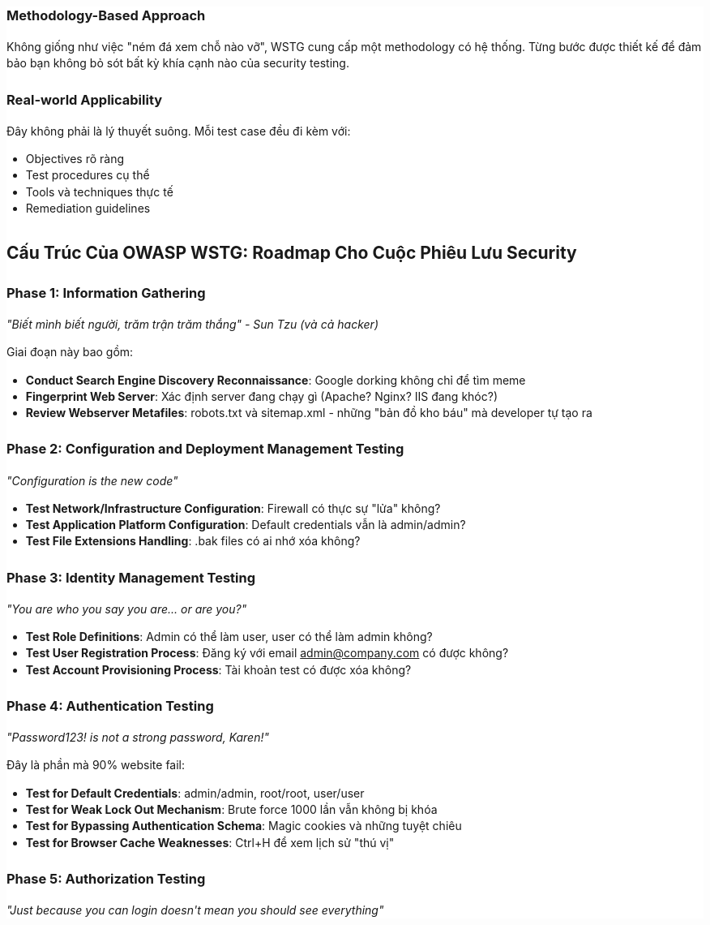 ### **Methodology-Based Approach**
Không giống như việc "ném đá xem chỗ nào vỡ", WSTG cung cấp một methodology có hệ thống. Từng bước được thiết kế để đảm bảo bạn không bỏ sót bất kỳ khía cạnh nào của security testing.

### **Real-world Applicability**
Đây không phải là lý thuyết suông. Mỗi test case đều đi kèm với:
- Objectives rõ ràng
- Test procedures cụ thể
- Tools và techniques thực tế
- Remediation guidelines

## Cấu Trúc Của OWASP WSTG: Roadmap Cho Cuộc Phiêu Lưu Security

### Phase 1: Information Gathering
*"Biết mình biết người, trăm trận trăm thắng" - Sun Tzu (và cả hacker)*

Giai đoạn này bao gồm:
- **Conduct Search Engine Discovery Reconnaissance**: Google dorking không chỉ để tìm meme
- **Fingerprint Web Server**: Xác định server đang chạy gì (Apache? Nginx? IIS đang khóc?)
- **Review Webserver Metafiles**: robots.txt và sitemap.xml - những "bản đồ kho báu" mà developer tự tạo ra

### Phase 2: Configuration and Deployment Management Testing
*"Configuration is the new code"*

- **Test Network/Infrastructure Configuration**: Firewall có thực sự "lửa" không?
- **Test Application Platform Configuration**: Default credentials vẫn là admin/admin?
- **Test File Extensions Handling**: .bak files có ai nhớ xóa không?

### Phase 3: Identity Management Testing
*"You are who you say you are... or are you?"*

- **Test Role Definitions**: Admin có thể làm user, user có thể làm admin không?
- **Test User Registration Process**: Đăng ký với email admin@company.com có được không?
- **Test Account Provisioning Process**: Tài khoản test có được xóa không?

### Phase 4: Authentication Testing
*"Password123! is not a strong password, Karen!"*

Đây là phần mà 90% website fail:
- **Test for Default Credentials**: admin/admin, root/root, user/user
- **Test for Weak Lock Out Mechanism**: Brute force 1000 lần vẫn không bị khóa
- **Test for Bypassing Authentication Schema**: Magic cookies và những tuyệt chiêu
- **Test for Browser Cache Weaknesses**: Ctrl+H để xem lịch sử "thú vị"

### Phase 5: Authorization Testing
*"Just because you can login doesn't mean you should see everything"*
